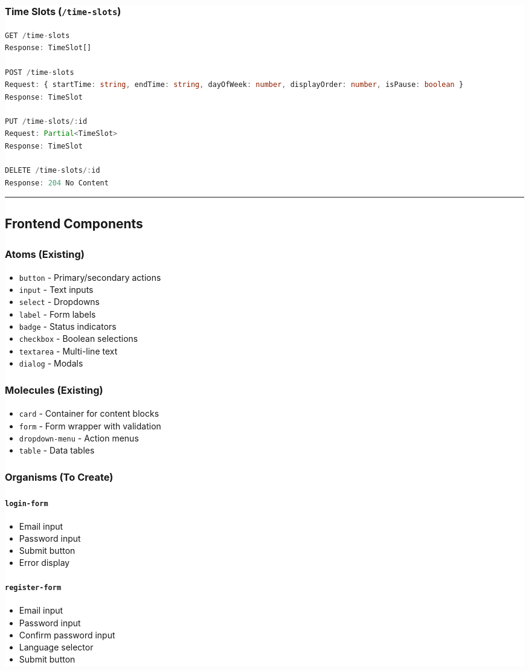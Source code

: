 ### Time Slots (`/time-slots`)

```typescript
GET /time-slots
Response: TimeSlot[]

POST /time-slots
Request: { startTime: string, endTime: string, dayOfWeek: number, displayOrder: number, isPause: boolean }
Response: TimeSlot

PUT /time-slots/:id
Request: Partial<TimeSlot>
Response: TimeSlot

DELETE /time-slots/:id
Response: 204 No Content
```

---

## Frontend Components

### Atoms (Existing)
- `button` - Primary/secondary actions
- `input` - Text inputs
- `select` - Dropdowns
- `label` - Form labels
- `badge` - Status indicators
- `checkbox` - Boolean selections
- `textarea` - Multi-line text
- `dialog` - Modals

### Molecules (Existing)
- `card` - Container for content blocks
- `form` - Form wrapper with validation
- `dropdown-menu` - Action menus
- `table` - Data tables

### Organisms (To Create)

#### `login-form`
- Email input
- Password input
- Submit button
- Error display

#### `register-form`
- Email input
- Password input
- Confirm password input
- Language selector
- Submit button

